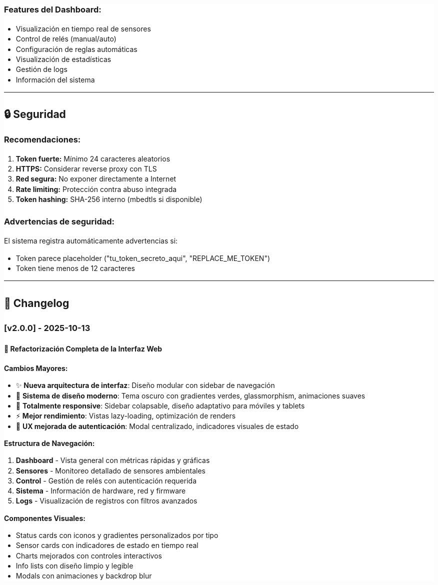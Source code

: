 ### Features del Dashboard:
- Visualización en tiempo real de sensores
- Control de relés (manual/auto)
- Configuración de reglas automáticas
- Visualización de estadísticas
- Gestión de logs
- Información del sistema

---

## 🔒 Seguridad

### Recomendaciones:
1. **Token fuerte:** Mínimo 24 caracteres aleatorios
2. **HTTPS:** Considerar reverse proxy con TLS
3. **Red segura:** No exponer directamente a Internet
4. **Rate limiting:** Protección contra abuso integrada
5. **Token hashing:** SHA-256 interno (mbedtls si disponible)

### Advertencias de seguridad:
El sistema registra automáticamente advertencias si:
- Token parece placeholder ("tu_token_secreto_aqui", "REPLACE_ME_TOKEN")
- Token tiene menos de 12 caracteres

---

## 📅 Changelog

### [v2.0.0] - 2025-10-13
#### 🎨 Refactorización Completa de la Interfaz Web

**Cambios Mayores:**
- ✨ **Nueva arquitectura de interfaz**: Diseño modular con sidebar de navegación
- 🎨 **Sistema de diseño moderno**: Tema oscuro con gradientes verdes, glassmorphism, animaciones suaves
- 📱 **Totalmente responsive**: Sidebar colapsable, diseño adaptativo para móviles y tablets
- ⚡ **Mejor rendimiento**: Vistas lazy-loading, optimización de renders
- 🔐 **UX mejorada de autenticación**: Modal centralizado, indicadores visuales de estado

**Estructura de Navegación:**
1. **Dashboard** - Vista general con métricas rápidas y gráficas
2. **Sensores** - Monitoreo detallado de sensores ambientales
3. **Control** - Gestión de relés con autenticación requerida
4. **Sistema** - Información de hardware, red y firmware
5. **Logs** - Visualización de registros con filtros avanzados

**Componentes Visuales:**
- Status cards con iconos y gradientes personalizados por tipo
- Sensor cards con indicadores de estado en tiempo real
- Charts mejorados con controles interactivos
- Info lists con diseño limpio y legible
- Modals con animaciones y backdrop blur
